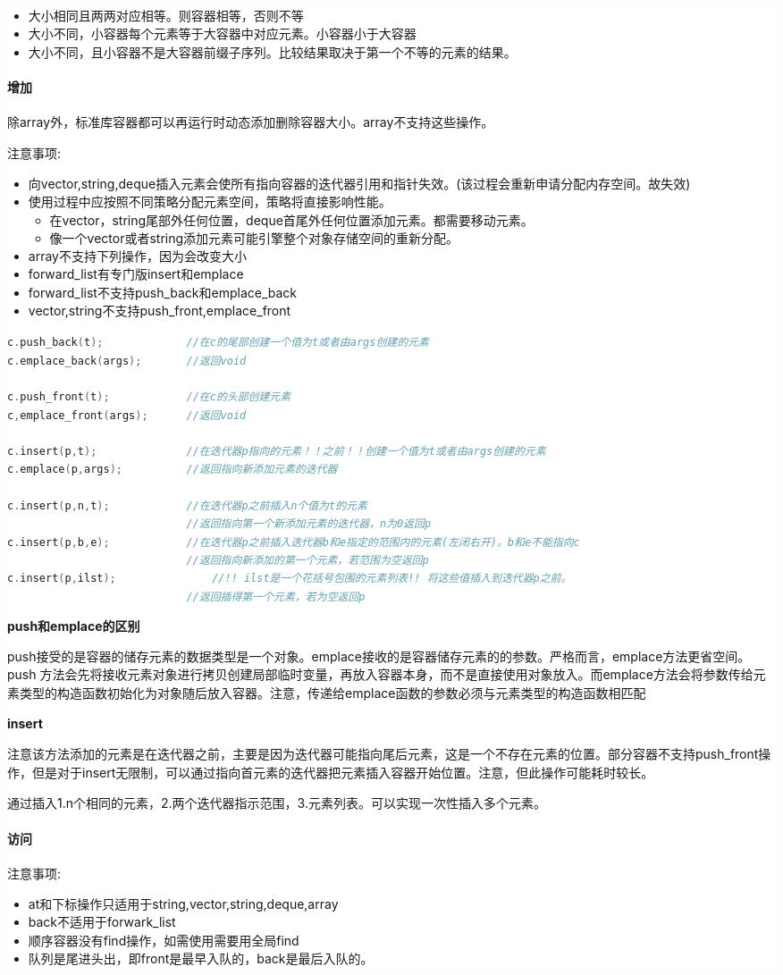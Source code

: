 * 大小相同且两两对应相等。则容器相等，否则不等
* 大小不同，小容器每个元素等于大容器中对应元素。小容器小于大容器
* 大小不同，且小容器不是大容器前缀子序列。比较结果取决于第一个不等的元素的结果。

#### 增加

除array外，标准库容器都可以再运行时动态添加删除容器大小。array不支持这些操作。

注意事项:

* 向vector,string,deque插入元素会使所有指向容器的迭代器引用和指针失效。(该过程会重新申请分配内存空间。故失效)
* 使用过程中应按照不同策略分配元素空间，策略将直接影响性能。
    * 在vector，string尾部外任何位置，deque首尾外任何位置添加元素。都需要移动元素。
    * 像一个vector或者string添加元素可能引擎整个对象存储空间的重新分配。
* array不支持下列操作，因为会改变大小
* forward_list有专门版insert和emplace
* forward_list不支持push_back和emplace_back
* vector,string不支持push_front,emplace_front

```C++
c.push_back(t);             //在c的尾部创建一个值为t或者由args创建的元素
c.emplace_back(args);       //返回void

c.push_front(t);            //在c的头部创建元素
c,emplace_front(args);      //返回void

c.insert(p,t);              //在迭代器p指向的元素！！之前！！创建一个值为t或者由args创建的元素
c.emplace(p,args);          //返回指向新添加元素的迭代器

c.insert(p,n,t);            //在迭代器p之前插入n个值为t的元素
                            //返回指向第一个新添加元素的迭代器，n为0返回p
c.insert(p,b,e);            //在迭代器p之前插入迭代器b和e指定的范围内的元素(左闭右开)。b和e不能指向c
                            //返回指向新添加的第一个元素，若范围为空返回p
c.insert(p,ilst);               //!! ilst是一个花括号包围的元素列表!! 将这些值插入到迭代器p之前。
                            //返回插得第一个元素，若为空返回p
```

**push和emplace的区别**

push接受的是容器的储存元素的数据类型是一个对象。emplace接收的是容器储存元素的的参数。严格而言，emplace方法更省空间。push 方法会先将接收元素对象进行拷贝创建局部临时变量，再放入容器本身，而不是直接使用对象放入。而emplace方法会将参数传给元素类型的构造函数初始化为对象随后放入容器。注意，传递给emplace函数的参数必须与元素类型的构造函数相匹配

**insert**

注意该方法添加的元素是在迭代器之前，主要是因为迭代器可能指向尾后元素，这是一个不存在元素的位置。部分容器不支持push_front操作，但是对于insert无限制，可以通过指向首元素的迭代器把元素插入容器开始位置。注意，但此操作可能耗时较长。

通过插入1.n个相同的元素，2.两个迭代器指示范围，3.元素列表。可以实现一次性插入多个元素。

#### 访问

注意事项:

* at和下标操作只适用于string,vector,string,deque,array
* back不适用于forwark_list
* 顺序容器没有find操作，如需使用需要用全局find
* 队列是尾进头出，即front是最早入队的，back是最后入队的。
